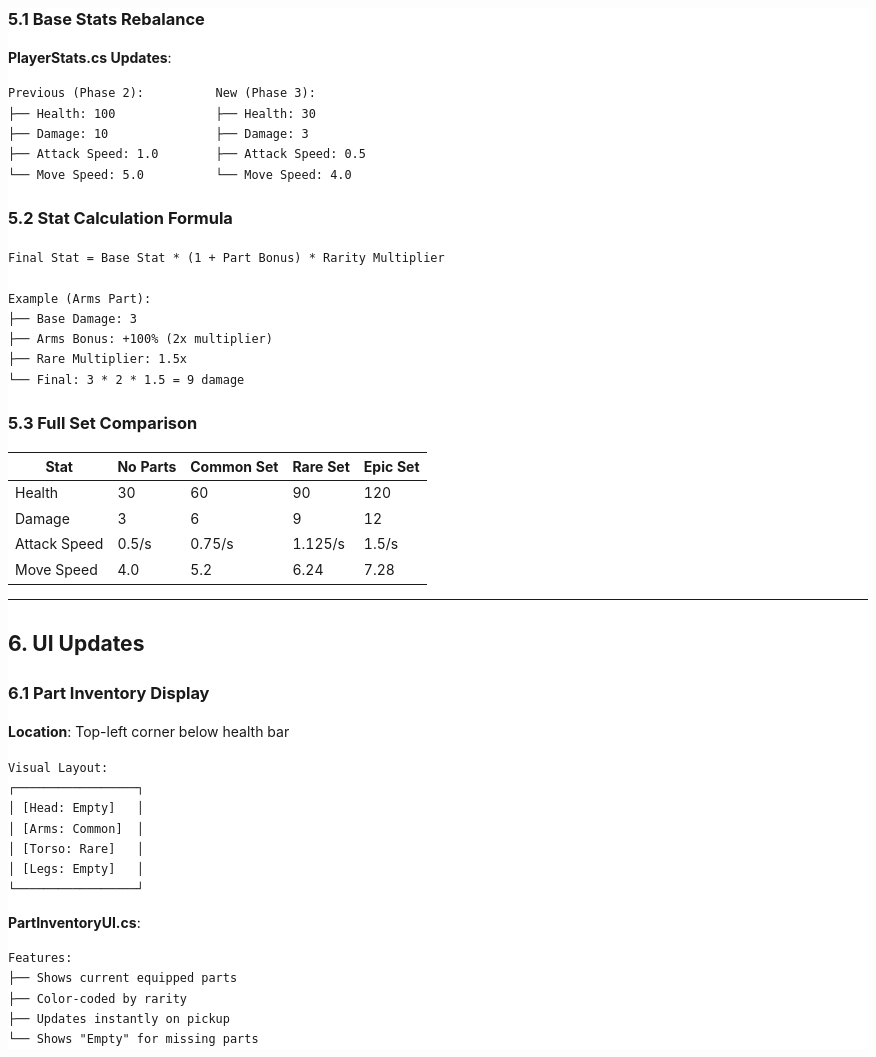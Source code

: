 ### 5.1 Base Stats Rebalance

**PlayerStats.cs Updates**:
```
Previous (Phase 2):          New (Phase 3):
├── Health: 100              ├── Health: 30
├── Damage: 10               ├── Damage: 3
├── Attack Speed: 1.0        ├── Attack Speed: 0.5
└── Move Speed: 5.0          └── Move Speed: 4.0
```

### 5.2 Stat Calculation Formula

```
Final Stat = Base Stat * (1 + Part Bonus) * Rarity Multiplier

Example (Arms Part):
├── Base Damage: 3
├── Arms Bonus: +100% (2x multiplier)
├── Rare Multiplier: 1.5x
└── Final: 3 * 2 * 1.5 = 9 damage
```

### 5.3 Full Set Comparison

| Stat | No Parts | Common Set | Rare Set | Epic Set |
|------|----------|------------|----------|----------|
| Health | 30 | 60 | 90 | 120 |
| Damage | 3 | 6 | 9 | 12 |
| Attack Speed | 0.5/s | 0.75/s | 1.125/s | 1.5/s |
| Move Speed | 4.0 | 5.2 | 6.24 | 7.28 |

---

## 6. UI Updates

### 6.1 Part Inventory Display

**Location**: Top-left corner below health bar
```
Visual Layout:
┌─────────────────┐
│ [Head: Empty]   │
│ [Arms: Common]  │
│ [Torso: Rare]   │
│ [Legs: Empty]   │
└─────────────────┘
```

**PartInventoryUI.cs**:
```
Features:
├── Shows current equipped parts
├── Color-coded by rarity
├── Updates instantly on pickup
└── Shows "Empty" for missing parts
```
